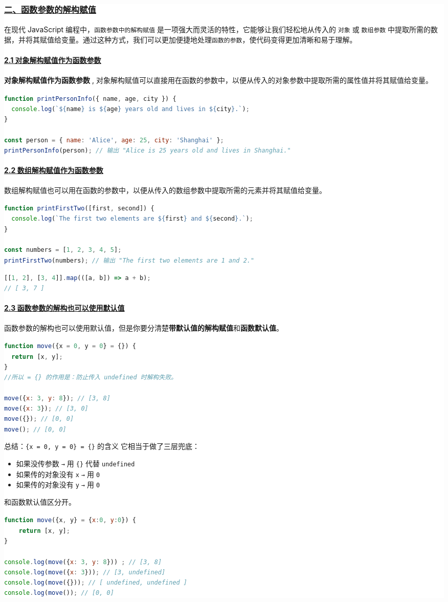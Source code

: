 ### [二、函数参数的解构赋值](#)
在现代 JavaScript 编程中，`函数参数中的解构赋值` 是一项强大而灵活的特性，它能够让我们轻松地从传入的 `对象` 或 `数组参数`
中提取所需的数据，并将其赋值给变量。通过这种方式，我们可以更加便捷地处理`函数的参数`，使代码变得更加清晰和易于理解。

#### [2.1 对象解构赋值作为函数参数](#)
**对象解构赋值作为函数参数** , 对象解构赋值可以直接用在函数的参数中，以便从传入的对象参数中提取所需的属性值并将其赋值给变量。

```javascript
function printPersonInfo({ name, age, city }) {
  console.log(`${name} is ${age} years old and lives in ${city}.`);
}

const person = { name: 'Alice', age: 25, city: 'Shanghai' };
printPersonInfo(person); // 输出 "Alice is 25 years old and lives in Shanghai."
```

#### [2.2 数组解构赋值作为函数参数](#)
数组解构赋值也可以用在函数的参数中，以便从传入的数组参数中提取所需的元素并将其赋值给变量。

```javascript
function printFirstTwo([first, second]) {
  console.log(`The first two elements are ${first} and ${second}.`);
}

const numbers = [1, 2, 3, 4, 5];
printFirstTwo(numbers); // 输出 "The first two elements are 1 and 2."
```

```javascript
[[1, 2], [3, 4]].map(([a, b]) => a + b);
// [ 3, 7 ]
```

#### [2.3 函数参数的解构也可以使用默认值](#)
函数参数的解构也可以使用默认值，但是你要分清楚**带默认值的解构赋值**和**函数默认值**。
```javascript
function move({x = 0, y = 0} = {}) {
  return [x, y];
}
//所以 = {} 的作用是：防止传入 undefined 时解构失败。

move({x: 3, y: 8}); // [3, 8]
move({x: 3}); // [3, 0]
move({}); // [0, 0]
move(); // [0, 0]
```
总结：`{x = 0, y = 0} = {}` 的含义 它相当于做了三层兜底：
- 如果没传参数 `→` 用 `{}` 代替 `undefined`
- 如果传的对象没有 `x` `→` 用 `0`
- 如果传的对象没有 `y` `→` 用 `0`


和函数默认值区分开。
```javascript
function move({x, y} = {x:0, y:0}) {
    return [x, y];
}

console.log(move({x: 3, y: 8})) ; // [3, 8]
console.log(move({x: 3})); // [3, undefined]
console.log(move({})); // [ undefined, undefined ]
console.log(move()); // [0, 0]
```

